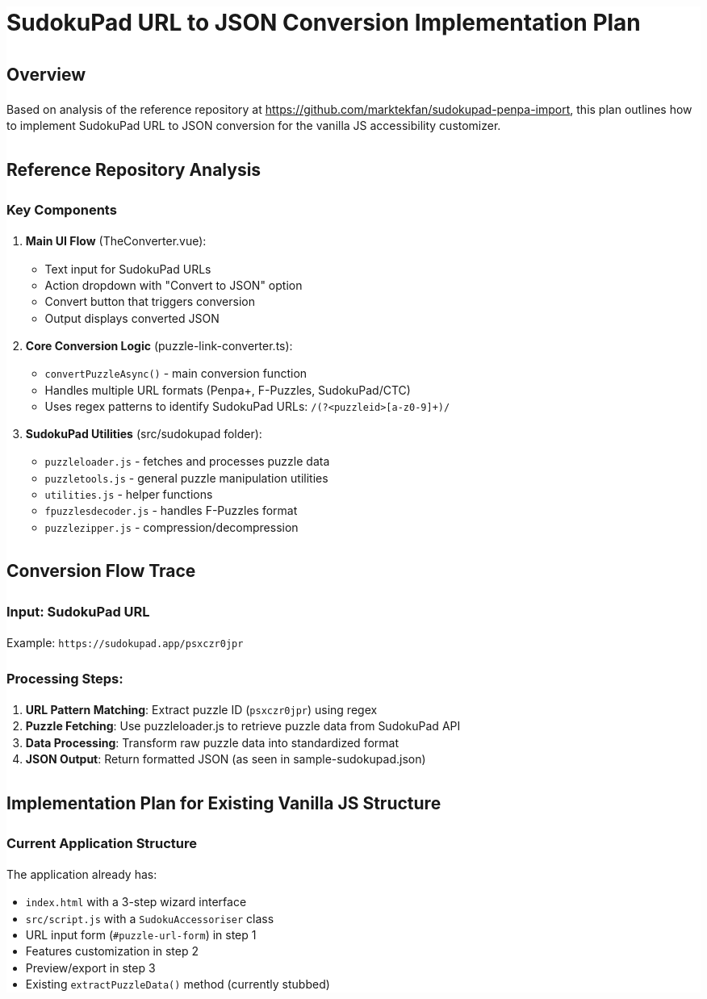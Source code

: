 # SudokuPad URL to JSON Conversion Implementation Plan

## Overview
Based on analysis of the reference repository at https://github.com/marktekfan/sudokupad-penpa-import, this plan outlines how to implement SudokuPad URL to JSON conversion for the vanilla JS accessibility customizer.

## Reference Repository Analysis

### Key Components
1. **Main UI Flow** (TheConverter.vue):
   - Text input for SudokuPad URLs
   - Action dropdown with "Convert to JSON" option
   - Convert button that triggers conversion
   - Output displays converted JSON

2. **Core Conversion Logic** (puzzle-link-converter.ts):
   - `convertPuzzleAsync()` - main conversion function
   - Handles multiple URL formats (Penpa+, F-Puzzles, SudokuPad/CTC)
   - Uses regex patterns to identify SudokuPad URLs: `/(?<puzzleid>[a-z0-9]+)/`

3. **SudokuPad Utilities** (src/sudokupad folder):
   - `puzzleloader.js` - fetches and processes puzzle data
   - `puzzletools.js` - general puzzle manipulation utilities
   - `utilities.js` - helper functions
   - `fpuzzlesdecoder.js` - handles F-Puzzles format
   - `puzzlezipper.js` - compression/decompression

## Conversion Flow Trace

### Input: SudokuPad URL
Example: `https://sudokupad.app/psxczr0jpr`

### Processing Steps:
1. **URL Pattern Matching**: Extract puzzle ID (`psxczr0jpr`) using regex
2. **Puzzle Fetching**: Use puzzleloader.js to retrieve puzzle data from SudokuPad API
3. **Data Processing**: Transform raw puzzle data into standardized format
4. **JSON Output**: Return formatted JSON (as seen in sample-sudokupad.json)

## Implementation Plan for Existing Vanilla JS Structure

### Current Application Structure
The application already has:
- `index.html` with a 3-step wizard interface
- `src/script.js` with a `SudokuAccessoriser` class
- URL input form (`#puzzle-url-form`) in step 1
- Features customization in step 2
- Preview/export in step 3
- Existing `extractPuzzleData()` method (currently stubbed)
